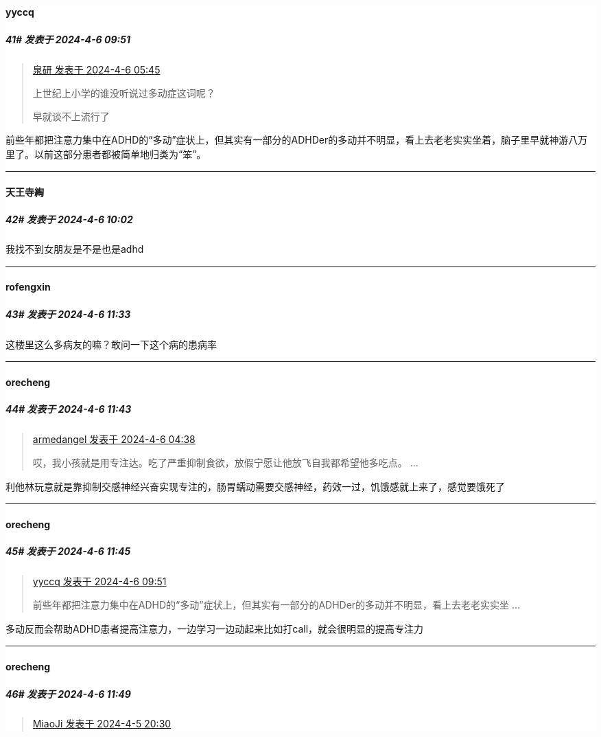####  yyccq  
##### 41#       发表于 2024-4-6 09:51

<blockquote><a href="httphttps://bbs.saraba1st.com/2b/forum.php?mod=redirect&amp;goto=findpost&amp;pid=64497008&amp;ptid=2178650" target="_blank">泉研 发表于 2024-4-6 05:45</a>

上世纪上小学的谁没听说过多动症这词呢？

早就谈不上流行了</blockquote>
前些年都把注意力集中在ADHD的“多动”症状上，但其实有一部分的ADHDer的多动并不明显，看上去老老实实坐着，脑子里早就神游八万里了。以前这部分患者都被简单地归类为“笨”。


*****

####  天王寺綯  
##### 42#       发表于 2024-4-6 10:02

我找不到女朋友是不是也是adhd


*****

####  rofengxin  
##### 43#       发表于 2024-4-6 11:33

这楼里这么多病友的嘛？敢问一下这个病的患病率


*****

####  orecheng  
##### 44#       发表于 2024-4-6 11:43

<blockquote><a href="httphttps://bbs.saraba1st.com/2b/forum.php?mod=redirect&amp;goto=findpost&amp;pid=64496960&amp;ptid=2178650" target="_blank">armedangel 发表于 2024-4-6 04:38</a>

哎，我小孩就是用专注达。吃了严重抑制食欲，放假宁愿让他放飞自我都希望他多吃点。 ...</blockquote>
利他林玩意就是靠抑制交感神经兴奋实现专注的，肠胃蠕动需要交感神经，药效一过，饥饿感就上来了，感觉要饿死了

*****

####  orecheng  
##### 45#       发表于 2024-4-6 11:45

<blockquote><a href="httphttps://bbs.saraba1st.com/2b/forum.php?mod=redirect&amp;goto=findpost&amp;pid=64497573&amp;ptid=2178650" target="_blank">yyccq 发表于 2024-4-6 09:51</a>

前些年都把注意力集中在ADHD的“多动”症状上，但其实有一部分的ADHDer的多动并不明显，看上去老老实实坐 ...</blockquote>
多动反而会帮助ADHD患者提高注意力，一边学习一边动起来比如打call，就会很明显的提高专注力


*****

####  orecheng  
##### 46#       发表于 2024-4-6 11:49

<blockquote><a href="httphttps://bbs.saraba1st.com/2b/forum.php?mod=redirect&amp;goto=findpost&amp;pid=64493289&amp;ptid=2178650" target="_blank">MiaoJi 发表于 2024-4-5 20:30</a>
